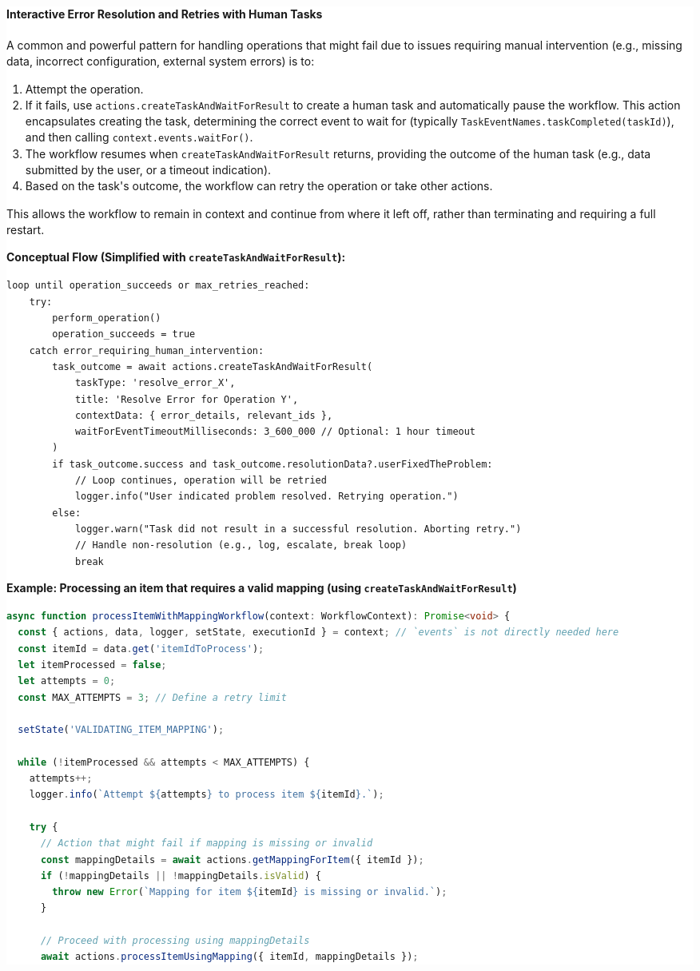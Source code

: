 #### Interactive Error Resolution and Retries with Human Tasks

A common and powerful pattern for handling operations that might fail due to issues requiring manual intervention (e.g., missing data, incorrect configuration, external system errors) is to:
1. Attempt the operation.
2. If it fails, use `actions.createTaskAndWaitForResult` to create a human task and automatically pause the workflow. This action encapsulates creating the task, determining the correct event to wait for (typically `TaskEventNames.taskCompleted(taskId)`), and then calling `context.events.waitFor()`.
3. The workflow resumes when `createTaskAndWaitForResult` returns, providing the outcome of the human task (e.g., data submitted by the user, or a timeout indication).
4. Based on the task's outcome, the workflow can retry the operation or take other actions.

This allows the workflow to remain in context and continue from where it left off, rather than terminating and requiring a full restart.

**Conceptual Flow (Simplified with `createTaskAndWaitForResult`):**

```
loop until operation_succeeds or max_retries_reached:
    try:
        perform_operation()
        operation_succeeds = true
    catch error_requiring_human_intervention:
        task_outcome = await actions.createTaskAndWaitForResult(
            taskType: 'resolve_error_X',
            title: 'Resolve Error for Operation Y',
            contextData: { error_details, relevant_ids },
            waitForEventTimeoutMilliseconds: 3_600_000 // Optional: 1 hour timeout
        )
        if task_outcome.success and task_outcome.resolutionData?.userFixedTheProblem:
            // Loop continues, operation will be retried
            logger.info("User indicated problem resolved. Retrying operation.")
        else:
            logger.warn("Task did not result in a successful resolution. Aborting retry.")
            // Handle non-resolution (e.g., log, escalate, break loop)
            break
```

**Example: Processing an item that requires a valid mapping (using `createTaskAndWaitForResult`)**

```typescript
async function processItemWithMappingWorkflow(context: WorkflowContext): Promise<void> {
  const { actions, data, logger, setState, executionId } = context; // `events` is not directly needed here
  const itemId = data.get('itemIdToProcess');
  let itemProcessed = false;
  let attempts = 0;
  const MAX_ATTEMPTS = 3; // Define a retry limit

  setState('VALIDATING_ITEM_MAPPING');

  while (!itemProcessed && attempts < MAX_ATTEMPTS) {
    attempts++;
    logger.info(`Attempt ${attempts} to process item ${itemId}.`);

    try {
      // Action that might fail if mapping is missing or invalid
      const mappingDetails = await actions.getMappingForItem({ itemId }); 
      if (!mappingDetails || !mappingDetails.isValid) {
        throw new Error(`Mapping for item ${itemId} is missing or invalid.`);
      }

      // Proceed with processing using mappingDetails
      await actions.processItemUsingMapping({ itemId, mappingDetails });
```